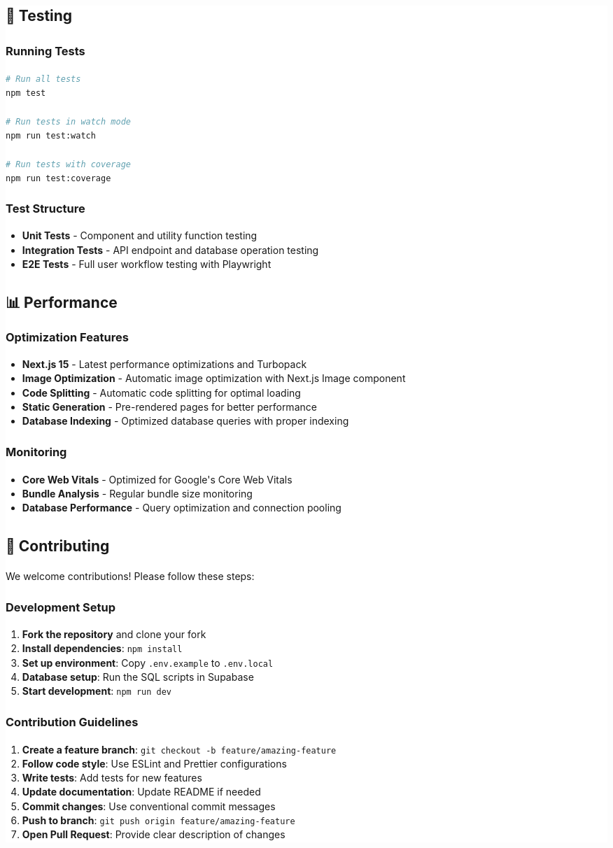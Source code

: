 ## 🧪 Testing

### Running Tests
```bash
# Run all tests
npm test

# Run tests in watch mode
npm run test:watch

# Run tests with coverage
npm run test:coverage
```

### Test Structure
- **Unit Tests** - Component and utility function testing
- **Integration Tests** - API endpoint and database operation testing
- **E2E Tests** - Full user workflow testing with Playwright

## 📊 Performance

### Optimization Features
- **Next.js 15** - Latest performance optimizations and Turbopack
- **Image Optimization** - Automatic image optimization with Next.js Image component
- **Code Splitting** - Automatic code splitting for optimal loading
- **Static Generation** - Pre-rendered pages for better performance
- **Database Indexing** - Optimized database queries with proper indexing

### Monitoring
- **Core Web Vitals** - Optimized for Google's Core Web Vitals
- **Bundle Analysis** - Regular bundle size monitoring
- **Database Performance** - Query optimization and connection pooling

## 🤝 Contributing

We welcome contributions! Please follow these steps:

### Development Setup
1. **Fork the repository** and clone your fork
2. **Install dependencies**: `npm install`
3. **Set up environment**: Copy `.env.example` to `.env.local`
4. **Database setup**: Run the SQL scripts in Supabase
5. **Start development**: `npm run dev`

### Contribution Guidelines
1. **Create a feature branch**: `git checkout -b feature/amazing-feature`
2. **Follow code style**: Use ESLint and Prettier configurations
3. **Write tests**: Add tests for new features
4. **Update documentation**: Update README if needed
5. **Commit changes**: Use conventional commit messages
6. **Push to branch**: `git push origin feature/amazing-feature`
7. **Open Pull Request**: Provide clear description of changes
